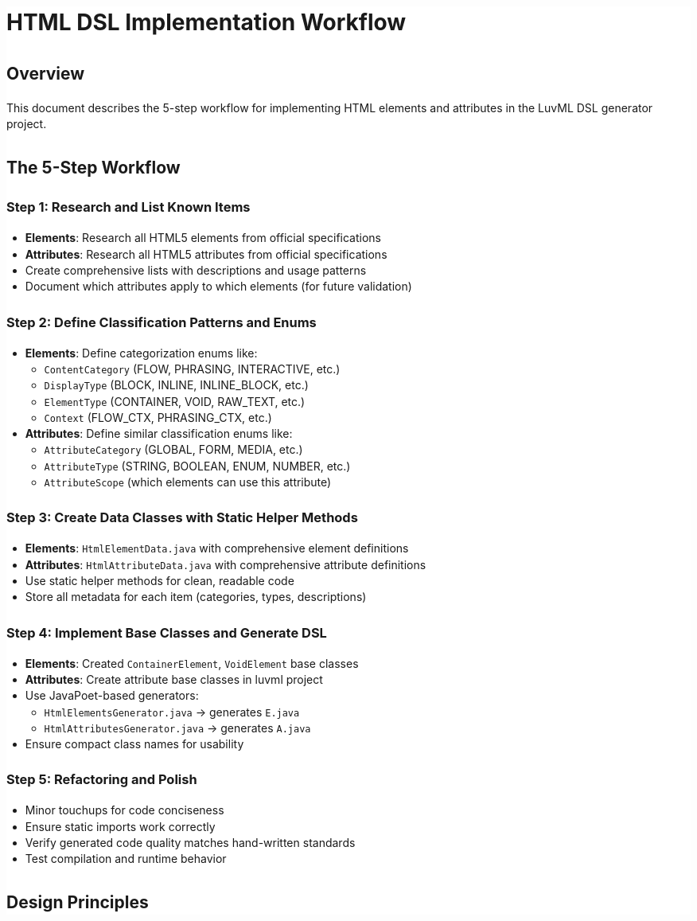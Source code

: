 # HTML DSL Implementation Workflow

## Overview
This document describes the 5-step workflow for implementing HTML elements and attributes in the LuvML DSL generator project.

## The 5-Step Workflow

### Step 1: Research and List Known Items
- **Elements**: Research all HTML5 elements from official specifications
- **Attributes**: Research all HTML5 attributes from official specifications
- Create comprehensive lists with descriptions and usage patterns
- Document which attributes apply to which elements (for future validation)

### Step 2: Define Classification Patterns and Enums
- **Elements**: Define categorization enums like:
  - `ContentCategory` (FLOW, PHRASING, INTERACTIVE, etc.)
  - `DisplayType` (BLOCK, INLINE, INLINE_BLOCK, etc.)
  - `ElementType` (CONTAINER, VOID, RAW_TEXT, etc.)
  - `Context` (FLOW_CTX, PHRASING_CTX, etc.)
- **Attributes**: Define similar classification enums like:
  - `AttributeCategory` (GLOBAL, FORM, MEDIA, etc.)
  - `AttributeType` (STRING, BOOLEAN, ENUM, NUMBER, etc.)
  - `AttributeScope` (which elements can use this attribute)

### Step 3: Create Data Classes with Static Helper Methods
- **Elements**: `HtmlElementData.java` with comprehensive element definitions
- **Attributes**: `HtmlAttributeData.java` with comprehensive attribute definitions
- Use static helper methods for clean, readable code
- Store all metadata for each item (categories, types, descriptions)

### Step 4: Implement Base Classes and Generate DSL
- **Elements**: Created `ContainerElement`, `VoidElement` base classes
- **Attributes**: Create attribute base classes in luvml project
- Use JavaPoet-based generators:
  - `HtmlElementsGenerator.java` → generates `E.java`
  - `HtmlAttributesGenerator.java` → generates `A.java`
- Ensure compact class names for usability

### Step 5: Refactoring and Polish
- Minor touchups for code conciseness
- Ensure static imports work correctly
- Verify generated code quality matches hand-written standards
- Test compilation and runtime behavior

## Design Principles
